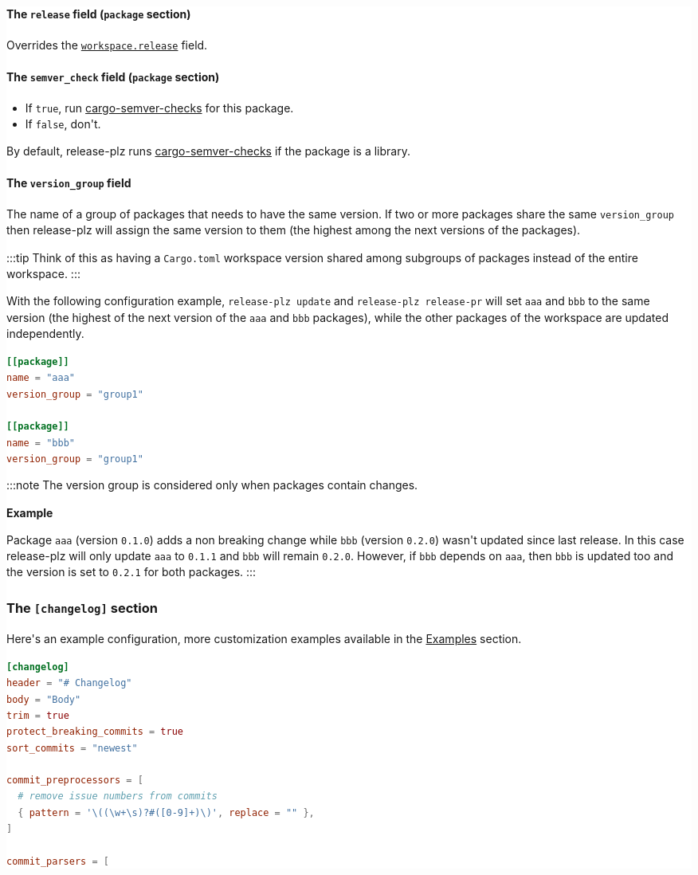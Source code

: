 #### The `release` field (`package` section)

Overrides the [`workspace.release`](#the-release-field) field.

#### The `semver_check` field (`package` section)

- If `true`, run [cargo-semver-checks] for this package.
- If `false`, don't.

By default, release-plz runs [cargo-semver-checks] if the package is a library.

[cargo-semver-checks]: https://github.com/obi1kenobi/cargo-semver-checks
[git-cliff]: https://git-cliff.org

#### The `version_group` field

The name of a group of packages that needs to have the same version.
If two or more packages share the same `version_group` then release-plz will
assign the same version to them (the highest among the next versions of the packages).

:::tip
Think of this as having a `Cargo.toml` workspace version shared among subgroups of packages
instead of the entire workspace.
:::

With the following configuration example, `release-plz update` and `release-plz release-pr`
will set `aaa` and `bbb` to the same version
(the highest of the next version of the `aaa` and `bbb` packages), while the other packages
of the workspace are updated independently.

```toml
[[package]]
name = "aaa"
version_group = "group1"

[[package]]
name = "bbb"
version_group = "group1"
```

:::note
The version group is considered only when packages contain changes.

**Example**

Package `aaa` (version `0.1.0`) adds a non breaking change while `bbb` (version `0.2.0`)
wasn't updated since last release.
In this case release-plz will only update `aaa` to `0.1.1` and `bbb` will remain `0.2.0`.
However, if `bbb` depends on `aaa`, then `bbb` is updated too and the version is set to `0.2.1`
for both packages.
:::

### The `[changelog]` section

Here's an example configuration, more customization examples available in the
[Examples](./changelog/examples.md) section.

```toml
[changelog]
header = "# Changelog"
body = "Body"
trim = true
protect_breaking_commits = true
sort_commits = "newest"

commit_preprocessors = [
  # remove issue numbers from commits
  { pattern = '\((\w+\s)?#([0-9]+)\)', replace = "" },
]

commit_parsers = [
```
